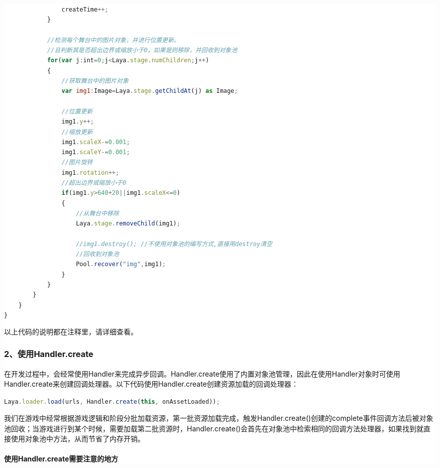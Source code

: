 ```javascript
				createTime++;
			}
			
			//检测每个舞台中的图片对象，并进行位置更新。
            //且判断其是否超出边界或缩放小于0，如果是则移除，并回收到对象池
			for(var j:int=0;j<Laya.stage.numChildren;j++)
			{
				//获取舞台中的图片对象
				var img1:Image=Laya.stage.getChildAt(j) as Image;
				
				//位置更新
				img1.y++;
				//缩放更新
				img1.scaleX-=0.001;
				img1.scaleY-=0.001;
				//图片旋转
				img1.rotation++;
				//超出边界或缩放小于0
				if(img1.y>640+20||img1.scaleX<=0)
				{
					//从舞台中移除
					Laya.stage.removeChild(img1);
                  
                    //img1.destroy(); //不使用对象池的编写方式,直接用destroy清空             
					//回收到对象池
					Pool.recover("img",img1);
				}
			}
		}
	}
}
```

以上代码的说明都在注释里，请详细查看。

 

### 2、使用Handler.create

在开发过程中，会经常使用Handler来完成异步回调。Handler.create使用了内置对象池管理，因此在使用Handler对象时可使用Handler.create来创建回调处理器。以下代码使用Handler.create创建资源加载的回调处理器：

```javascript
Laya.loader.load(urls, Handler.create(this, onAssetLoaded));
```

我们在游戏中经常根据游戏逻辑和阶段分批加载资源，第一批资源加载完成，触发Handler.create()创建的complete事件回调方法后被对象池回收；当游戏进行到某个时候，需要加载第二批资源时，Handler.create()会首先在对象池中检索相同的回调方法处理器，如果找到就直接使用对象池中方法，从而节省了内存开销。

#### 使用Handler.create需要注意的地方
